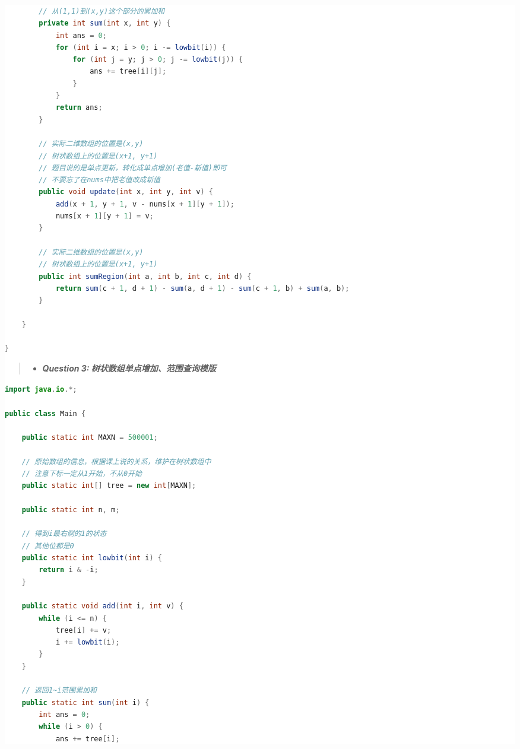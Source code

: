 ```java
        // 从(1,1)到(x,y)这个部分的累加和
        private int sum(int x, int y) {
            int ans = 0;
            for (int i = x; i > 0; i -= lowbit(i)) {
                for (int j = y; j > 0; j -= lowbit(j)) {
                    ans += tree[i][j];
                }
            }
            return ans;
        }

        // 实际二维数组的位置是(x,y)
        // 树状数组上的位置是(x+1, y+1)
        // 题目说的是单点更新，转化成单点增加(老值-新值)即可
        // 不要忘了在nums中把老值改成新值
        public void update(int x, int y, int v) {
            add(x + 1, y + 1, v - nums[x + 1][y + 1]);
            nums[x + 1][y + 1] = v;
        }

        // 实际二维数组的位置是(x,y)
        // 树状数组上的位置是(x+1, y+1)
        public int sumRegion(int a, int b, int c, int d) {
            return sum(c + 1, d + 1) - sum(a, d + 1) - sum(c + 1, b) + sum(a, b);
        }

    }

}
```

> - ***Question 3: 树状数组单点增加、范围查询模版***

```java
import java.io.*;

public class Main {

    public static int MAXN = 500001;

    // 原始数组的信息，根据课上说的关系，维护在树状数组中
    // 注意下标一定从1开始，不从0开始
    public static int[] tree = new int[MAXN];

    public static int n, m;

    // 得到i最右侧的1的状态
    // 其他位都是0
    public static int lowbit(int i) {
        return i & -i;
    }

    public static void add(int i, int v) {
        while (i <= n) {
            tree[i] += v;
            i += lowbit(i);
        }
    }

    // 返回1~i范围累加和
    public static int sum(int i) {
        int ans = 0;
        while (i > 0) {
            ans += tree[i];
```
